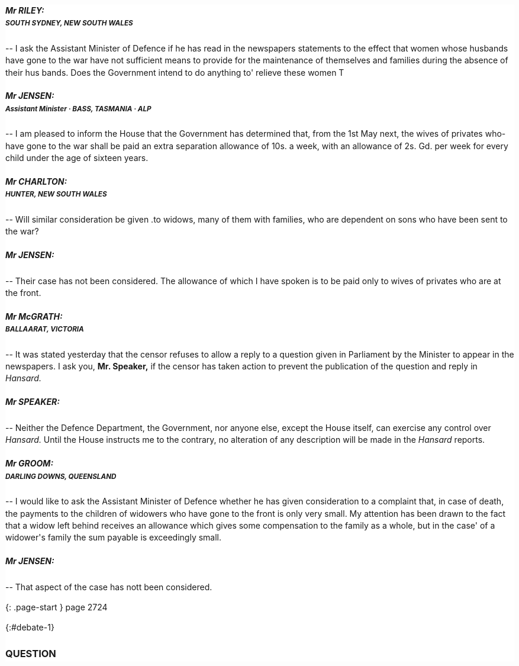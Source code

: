 ##### Mr RILEY:<br><small class="text-muted">SOUTH SYDNEY, NEW SOUTH WALES</small>

-- I ask the Assistant Minister of Defence if he has read in the newspapers statements to the effect that women whose husbands have gone to the war have not sufficient means to provide for the maintenance of themselves and families during the absence of their hus bands. Does the Government intend to do anything to' relieve these women T 

##### Mr JENSEN:<br><small class="text-muted">Assistant Minister &middot; BASS, TASMANIA &middot; ALP</small>

-- I am pleased to inform the House that the Government has determined that, from the 1st May next, the wives of privates who- have gone to the war shall be paid an extra separation allowance of 10s. a week, with an allowance of 2s. Gd. per week for every child under the age of sixteen years. 

##### Mr CHARLTON:<br><small class="text-muted">HUNTER, NEW SOUTH WALES</small>

-- Will similar consideration be given .to widows, many of them with families, who are dependent on sons who have been sent to the war? 

##### Mr JENSEN:

-- Their case has not been considered. The allowance of which I have spoken is to be paid only to wives of privates who are at the front. 

##### Mr McGRATH:<br><small class="text-muted">BALLAARAT, VICTORIA</small>

-- It was stated yesterday that the censor refuses to allow a reply to a question given in Parliament by the Minister to appear in the newspapers. I ask you,  **Mr. Speaker,**  if the censor has taken action to prevent the publication of the question and reply in  *Hansard.* 

##### Mr SPEAKER:

-- Neither the Defence Department, the Government, nor anyone else, except the House itself, can exercise any control over  *Hansard.*  Until the House instructs me to the contrary, no alteration of any description will be made in the  *Hansard*  reports. 

##### Mr GROOM:<br><small class="text-muted">DARLING DOWNS, QUEENSLAND</small>

-- I would like to ask the Assistant Minister of Defence whether he has given consideration to a complaint that, in case of death, the payments to the children of widowers who have gone to the front is only very small. My attention has been drawn to the fact that a widow left behind receives an allowance which gives some compensation to the family as a whole, but in the case' of a widower's family the sum payable is exceedingly small. 

##### Mr JENSEN:

-- That aspect of the case has nott been considered. 

{: .page-start }
page 2724

{:#debate-1}
### QUESTION
